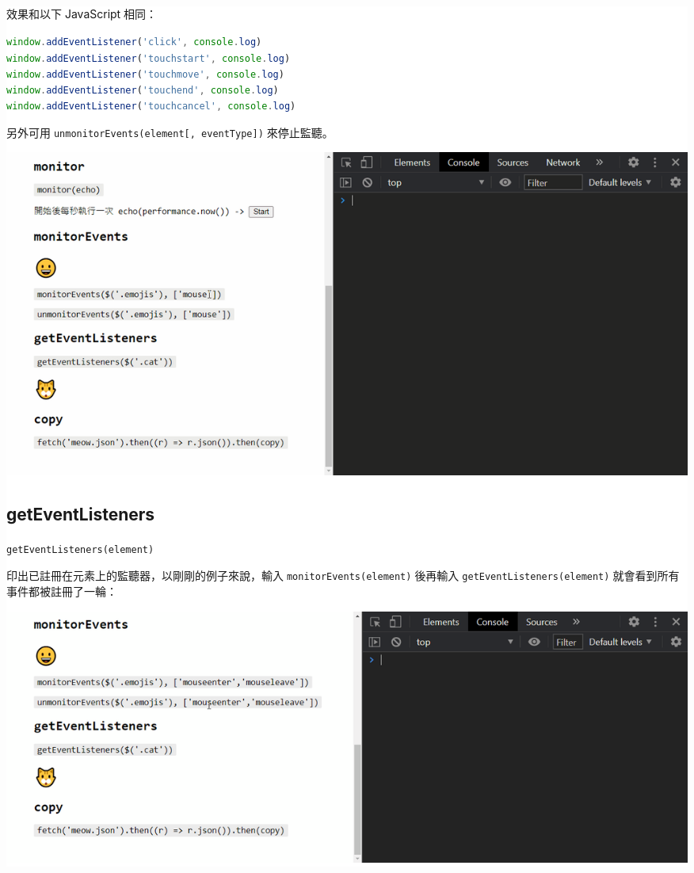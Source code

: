 

效果和以下 JavaScript 相同：

```javascript
window.addEventListener('click', console.log)
window.addEventListener('touchstart', console.log)
window.addEventListener('touchmove', console.log)
window.addEventListener('touchend', console.log)
window.addEventListener('touchcancel', console.log)
```

另外可用 `unmonitorEvents(element[, eventType])` 來停止監聽。

![](images/013.gif)



## getEventListeners

```
getEventListeners(element)
```

印出已註冊在元素上的監聽器，以剛剛的例子來說，輸入 `monitorEvents(element)` 後再輸入 `getEventListeners(element)` 就會看到所有事件都被註冊了一輪：

![](images/014.gif)
